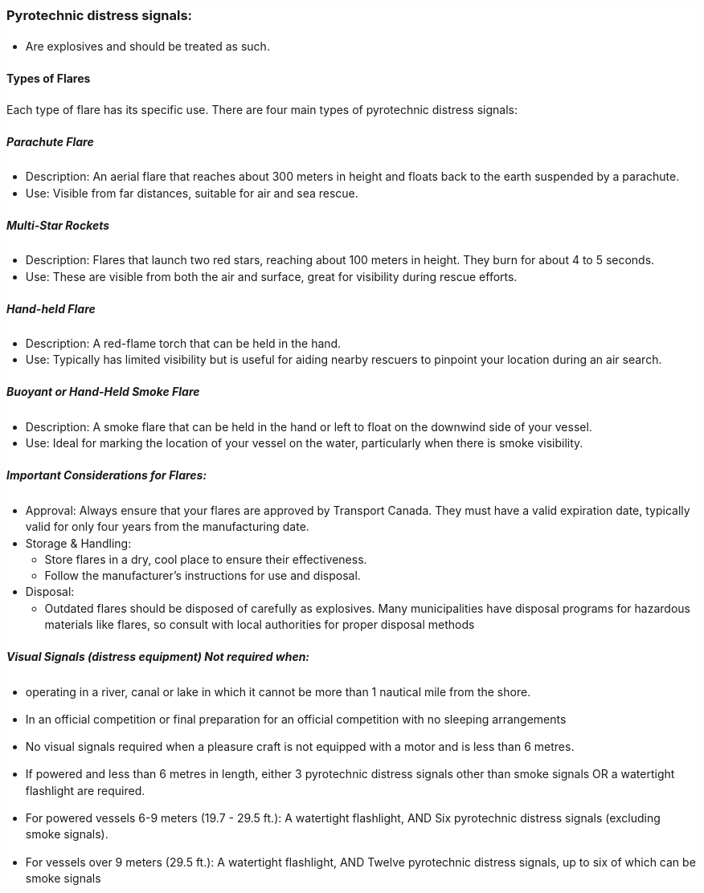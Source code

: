 ### Pyrotechnic distress signals: 
- Are explosives and should be treated as such. 
#### Types of Flares
Each type of flare has its specific use. There are four main types of pyrotechnic distress signals:

##### Parachute Flare
- Description: An aerial flare that reaches about 300 meters in height and floats back to the earth suspended by a parachute.
- Use: Visible from far distances, suitable for air and sea rescue.

##### Multi-Star Rockets
- Description: Flares that launch two red stars, reaching about 100 meters in height. They burn for about 4 to 5 seconds.
- Use: These are visible from both the air and surface, great for visibility during rescue efforts.

##### Hand-held Flare
- Description: A red-flame torch that can be held in the hand.
- Use: Typically has limited visibility but is useful for aiding nearby rescuers to pinpoint your location during an air search.

##### Buoyant or Hand-Held Smoke Flare
- Description: A smoke flare that can be held in the hand or left to float on the downwind side of your vessel.
- Use: Ideal for marking the location of your vessel on the water, particularly when there is smoke visibility.

##### Important Considerations for Flares:
- Approval: Always ensure that your flares are approved by Transport Canada. They must have a valid expiration date, typically valid for only four years from the manufacturing date.
- Storage & Handling:
  - Store flares in a dry, cool place to ensure their effectiveness.
  - Follow the manufacturer’s instructions for use and disposal.
- Disposal:
  - Outdated flares should be disposed of carefully as explosives. Many municipalities have disposal programs for hazardous materials like flares, so consult with local authorities for proper disposal methods

##### Visual Signals (distress equipment) Not required when:
- operating in a river, canal or lake in which it cannot be more than 1 nautical mile from the shore. 
- In an official competition or final preparation for an official competition with no sleeping arrangements
- No visual signals required when a pleasure craft is not equipped with a motor and is less than 6 metres.

- If powered and less than 6 metres in length, either 3 pyrotechnic distress signals other than smoke signals OR a watertight flashlight are required.
- For powered vessels 6-9 meters (19.7 - 29.5 ft.): A watertight flashlight, AND Six pyrotechnic distress signals (excluding smoke signals).
- For vessels over 9 meters (29.5 ft.): A watertight flashlight, AND Twelve pyrotechnic distress signals, up to six of which can be smoke signals
